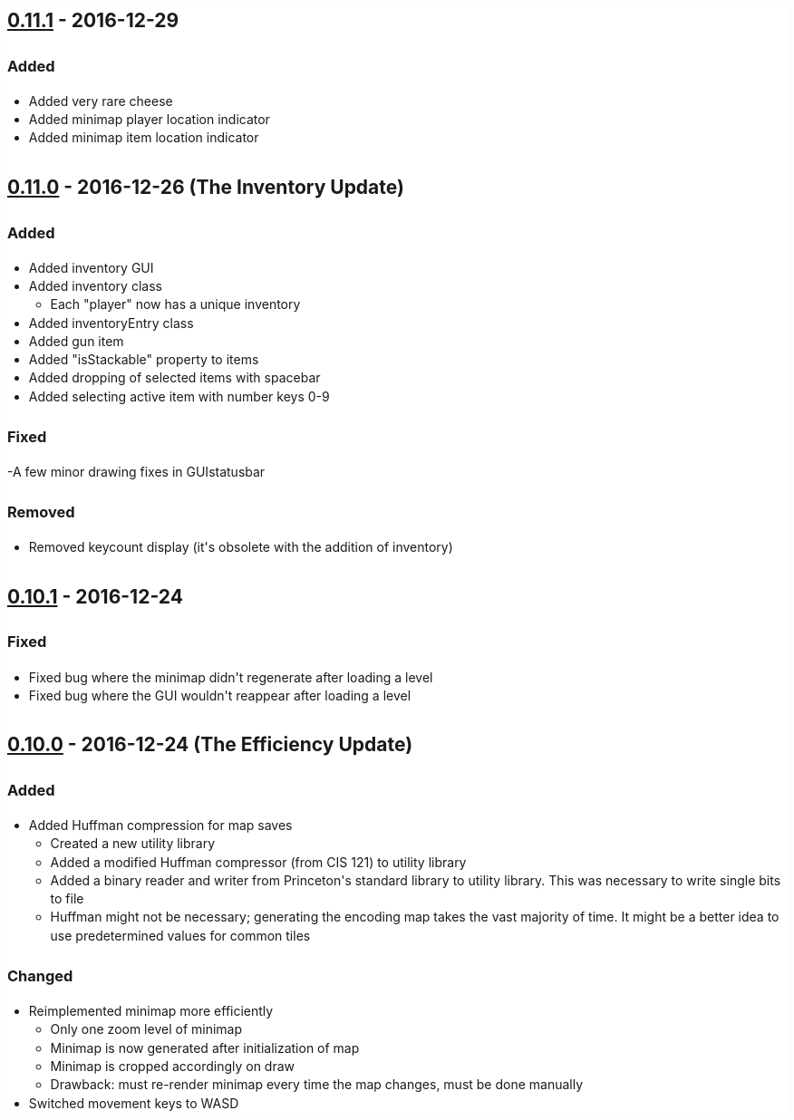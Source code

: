## [0.11.1] - 2016-12-29

### Added
- Added very rare cheese
- Added minimap player location indicator
- Added minimap item location indicator

## [0.11.0] - 2016-12-26 (The Inventory Update)

### Added
- Added inventory GUI
- Added inventory class
	- Each "player" now has a unique inventory
- Added inventoryEntry class
- Added gun item
- Added "isStackable" property to items
- Added dropping of selected items with spacebar
- Added selecting active item with number keys 0-9

### Fixed
-A few minor drawing fixes in GUIstatusbar

### Removed
- Removed keycount display (it's obsolete with the addition of inventory)

## [0.10.1] - 2016-12-24

### Fixed
- Fixed bug where the minimap didn't regenerate after loading a level
- Fixed bug where the GUI wouldn't reappear after loading a level

## [0.10.0] - 2016-12-24 (The Efficiency Update)

### Added
- Added Huffman compression for map saves
	- Created a new utility library
	- Added a modified Huffman compressor (from CIS 121) to utility library
	- Added a binary reader and writer from Princeton's standard library to utility library. This was necessary to write single bits to file
	- Huffman might not be necessary; generating the encoding map takes the vast majority of time. It might be a better idea to use predetermined values for common tiles

### Changed
- Reimplemented minimap more efficiently
	- Only one zoom level of minimap
	- Minimap is now generated after initialization of map
	- Minimap is cropped accordingly on draw
	- Drawback: must re-render minimap every time the map changes, must be done manually
- Switched movement keys to WASD


[UrfJavaUtils]: https://github.com/SimNine/UrfJavaUtils
[Unreleased]: https://github.com/SimNine/UrfQuest/compare/v0.19.0...HEAD
[0.19.0]: https://github.com/SimNine/UrfQuest/compare/v0.18.0_pre4...v0.19.0
[0.18.0_pre4]: https://github.com/SimNine/UrfQuest/compare/v0.18.0_pre3...v0.18.0_pre4
[0.18.0_pre3]: https://github.com/SimNine/UrfQuest/compare/v0.18.0_pre2...v0.18.0_pre3
[0.18.0_pre2]: https://github.com/SimNine/UrfQuest/compare/v0.18.0_pre1...v0.18.0_pre2
[0.18.0_pre1]: https://github.com/SimNine/UrfQuest/compare/v0.17.0...v0.18.0_pre1
[0.17.0]: https://github.com/SimNine/UrfQuest/compare/v0.16.0...v0.17.0
[0.16.0]: https://github.com/SimNine/UrfQuest/compare/v0.16.0_pre3...v0.16.0
[0.16.0_pre3]: https://github.com/SimNine/UrfQuest/compare/v0.16.0_pre2...v0.16.0_pre3
[0.16.0_pre2]: https://github.com/SimNine/UrfQuest/compare/v0.16.0_pre1...v0.16.0_pre2
[0.16.0_pre1]: https://github.com/SimNine/UrfQuest/compare/v0.15.1...v0.16.0_pre1
[0.15.1]: https://github.com/SimNine/UrfQuest/compare/v0.15.0...v0.15.1
[0.15.0]: https://github.com/SimNine/UrfQuest/compare/v0.15.0_pre2...v0.15.0
[0.15.0_pre2]: https://github.com/SimNine/UrfQuest/compare/v0.15.0_pre1...v0.15.0_pre2
[0.15.0_pre1]: https://github.com/SimNine/UrfQuest/compare/v0.14.0...v0.15.0_pre1
[0.14.0]: https://github.com/SimNine/UrfQuest/compare/v0.13.0...v0.14.0
[0.13.0]: https://github.com/SimNine/UrfQuest/compare/v0.12.1...v0.13.0
[0.12.1]: https://github.com/SimNine/UrfQuest/compare/v0.12.0...v0.12.1
[0.12.0]: https://github.com/SimNine/UrfQuest/compare/v0.11.1...v0.12.0
[0.11.1]: https://github.com/SimNine/UrfQuest/compare/v0.11.0...v0.11.1
[0.11.0]: https://github.com/SimNine/UrfQuest/compare/v0.10.1...v0.11.0
[0.10.1]: https://github.com/SimNine/UrfQuest/compare/v0.10.0...v0.10.1
[0.10.0]: https://github.com/SimNine/UrfQuest/compare/v0.9.0...v0.10.0
[0.9.0]: https://github.com/SimNine/UrfQuest/compare/v0.8.1...v0.9.0
[0.8.1]: https://github.com/SimNine/UrfQuest/compare/v0.8.0...v0.8.1
[0.8.0]: https://github.com/SimNine/UrfQuest/compare/v0.7.2...v0.8.0
[0.7.2]: https://github.com/SimNine/UrfQuest/compare/v0.7.1...v0.7.2
[0.7.1]: https://github.com/SimNine/UrfQuest/compare/v0.7.0...v0.7.1
[0.7.0]: https://github.com/SimNine/UrfQuest/compare/v0.6.0...v0.7.0
[0.6.0]: https://github.com/SimNine/UrfQuest/compare/v0.5.0...v0.6.0
[0.5.0]: https://github.com/SimNine/UrfQuest/compare/v0.4.2...v0.5.0
[0.4.2]: https://github.com/SimNine/UrfQuest/compare/v0.4.1...v0.4.2
[0.4.1]: https://github.com/SimNine/UrfQuest/compare/v0.4.0...v0.4.1
[0.4.0]: https://github.com/SimNine/UrfQuest/compare/v0.3.0...v0.4.0
[0.3.0]: https://github.com/SimNine/UrfQuest/compare/v0.2.0...v0.3.0
[0.2.0]: https://github.com/SimNine/UrfQuest/commits/v0.1.0...v0.2.0
[0.1.0]: https://github.com/SimNine/UrfQuest/commits/v0.1.0